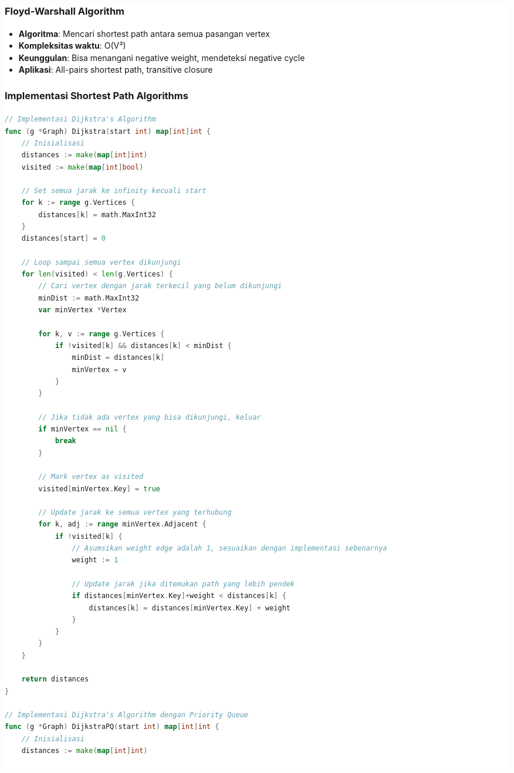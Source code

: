### Floyd-Warshall Algorithm
- **Algoritma**: Mencari shortest path antara semua pasangan vertex
- **Kompleksitas waktu**: O(V³)
- **Keunggulan**: Bisa menangani negative weight, mendeteksi negative cycle
- **Aplikasi**: All-pairs shortest path, transitive closure

### Implementasi Shortest Path Algorithms
```go
// Implementasi Dijkstra's Algorithm
func (g *Graph) Dijkstra(start int) map[int]int {
    // Inisialisasi
    distances := make(map[int]int)
    visited := make(map[int]bool)
    
    // Set semua jarak ke infinity kecuali start
    for k := range g.Vertices {
        distances[k] = math.MaxInt32
    }
    distances[start] = 0
    
    // Loop sampai semua vertex dikunjungi
    for len(visited) < len(g.Vertices) {
        // Cari vertex dengan jarak terkecil yang belum dikunjungi
        minDist := math.MaxInt32
        var minVertex *Vertex
        
        for k, v := range g.Vertices {
            if !visited[k] && distances[k] < minDist {
                minDist = distances[k]
                minVertex = v
            }
        }
        
        // Jika tidak ada vertex yang bisa dikunjungi, keluar
        if minVertex == nil {
            break
        }
        
        // Mark vertex as visited
        visited[minVertex.Key] = true
        
        // Update jarak ke semua vertex yang terhubung
        for k, adj := range minVertex.Adjacent {
            if !visited[k] {
                // Asumsikan weight edge adalah 1, sesuaikan dengan implementasi sebenarnya
                weight := 1
                
                // Update jarak jika ditemukan path yang lebih pendek
                if distances[minVertex.Key]+weight < distances[k] {
                    distances[k] = distances[minVertex.Key] + weight
                }
            }
        }
    }
    
    return distances
}

// Implementasi Dijkstra's Algorithm dengan Priority Queue
func (g *Graph) DijkstraPQ(start int) map[int]int {
    // Inisialisasi
    distances := make(map[int]int)
    
```
